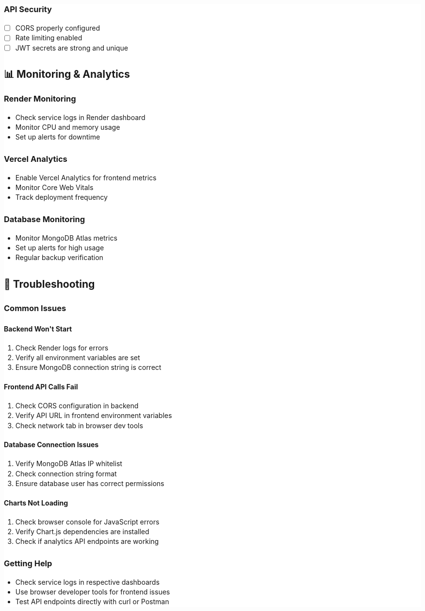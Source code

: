 ### API Security
- [ ] CORS properly configured
- [ ] Rate limiting enabled
- [ ] JWT secrets are strong and unique

## 📊 Monitoring & Analytics

### Render Monitoring
- Check service logs in Render dashboard
- Monitor CPU and memory usage
- Set up alerts for downtime

### Vercel Analytics
- Enable Vercel Analytics for frontend metrics
- Monitor Core Web Vitals
- Track deployment frequency

### Database Monitoring
- Monitor MongoDB Atlas metrics
- Set up alerts for high usage
- Regular backup verification

## 🚨 Troubleshooting

### Common Issues

#### Backend Won't Start
1. Check Render logs for errors
2. Verify all environment variables are set
3. Ensure MongoDB connection string is correct

#### Frontend API Calls Fail
1. Check CORS configuration in backend
2. Verify API URL in frontend environment variables
3. Check network tab in browser dev tools

#### Database Connection Issues
1. Verify MongoDB Atlas IP whitelist
2. Check connection string format
3. Ensure database user has correct permissions

#### Charts Not Loading
1. Check browser console for JavaScript errors
2. Verify Chart.js dependencies are installed
3. Check if analytics API endpoints are working

### Getting Help
- Check service logs in respective dashboards
- Use browser developer tools for frontend issues
- Test API endpoints directly with curl or Postman
